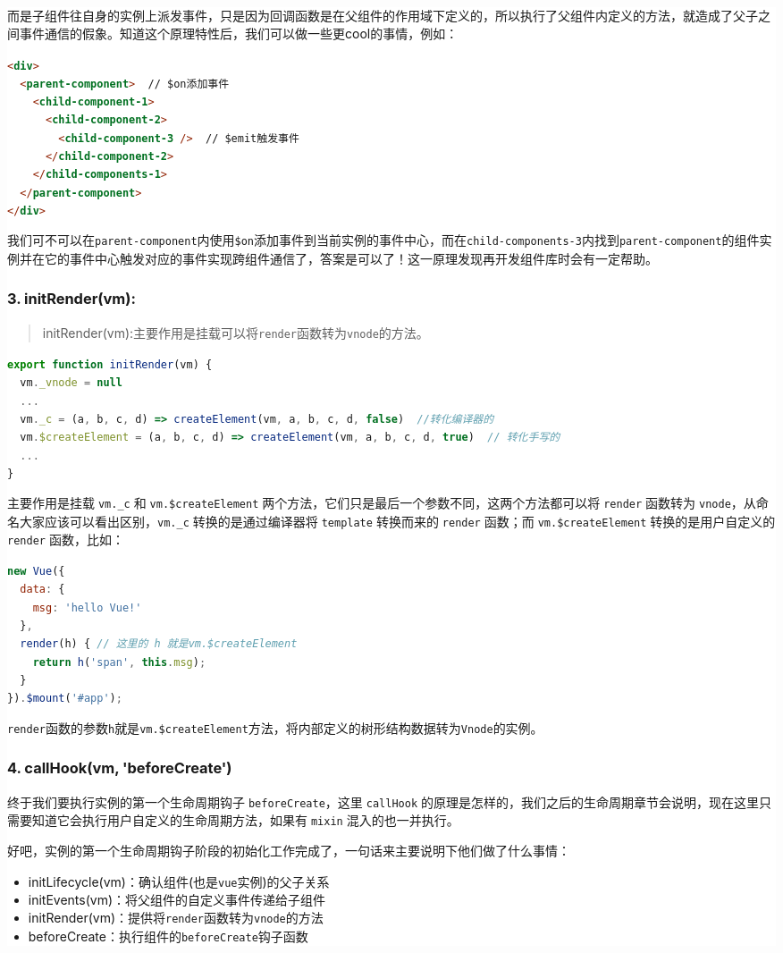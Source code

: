 而是子组件往自身的实例上派发事件，只是因为回调函数是在父组件的作用域下定义的，所以执行了父组件内定义的方法，就造成了父子之间事件通信的假象。知道这个原理特性后，我们可以做一些更cool的事情，例如：

```html
<div>
  <parent-component>  // $on添加事件
    <child-component-1>
      <child-component-2>
        <child-component-3 />  // $emit触发事件
      </child-component-2>
    </child-components-1>
  </parent-component>
</div>
```

我们可不可以在`parent-component`内使用`$on`添加事件到当前实例的事件中心，而在`child-components-3`内找到`parent-component`的组件实例并在它的事件中心触发对应的事件实现跨组件通信了，答案是可以了！这一原理发现再开发组件库时会有一定帮助。

### 3. initRender(vm):

>initRender(vm):主要作用是挂载可以将`render`函数转为`vnode`的方法。

```javascript
export function initRender(vm) {
  vm._vnode = null
  ...
  vm._c = (a, b, c, d) => createElement(vm, a, b, c, d, false)  //转化编译器的
  vm.$createElement = (a, b, c, d) => createElement(vm, a, b, c, d, true)  // 转化手写的
  ...
}
```

主要作用是挂载 `vm._c` 和 `vm.$createElement` 两个方法，它们只是最后一个参数不同，这两个方法都可以将 `render` 函数转为 `vnode`，从命名大家应该可以看出区别，`vm._c` 转换的是通过编译器将 `template` 转换而来的 `render` 函数；而 `vm.$createElement` 转换的是用户自定义的 `render` 函数，比如：

```javascript
new Vue({
  data: {
    msg: 'hello Vue!'
  },
  render(h) { // 这里的 h 就是vm.$createElement
    return h('span', this.msg);  
  }
}).$mount('#app');
```

`render`函数的参数`h`就是`vm.$createElement`方法，将内部定义的树形结构数据转为`Vnode`的实例。

### 4. callHook(vm, 'beforeCreate')

终于我们要执行实例的第一个生命周期钩子 `beforeCreate`，这里 `callHook` 的原理是怎样的，我们之后的生命周期章节会说明，现在这里只需要知道它会执行用户自定义的生命周期方法，如果有 `mixin` 混入的也一并执行。

好吧，实例的第一个生命周期钩子阶段的初始化工作完成了，一句话来主要说明下他们做了什么事情：

- initLifecycle(vm)：确认组件(也是`vue`实例)的父子关系
- initEvents(vm)：将父组件的自定义事件传递给子组件
- initRender(vm)：提供将`render`函数转为`vnode`的方法
- beforeCreate：执行组件的`beforeCreate`钩子函数
